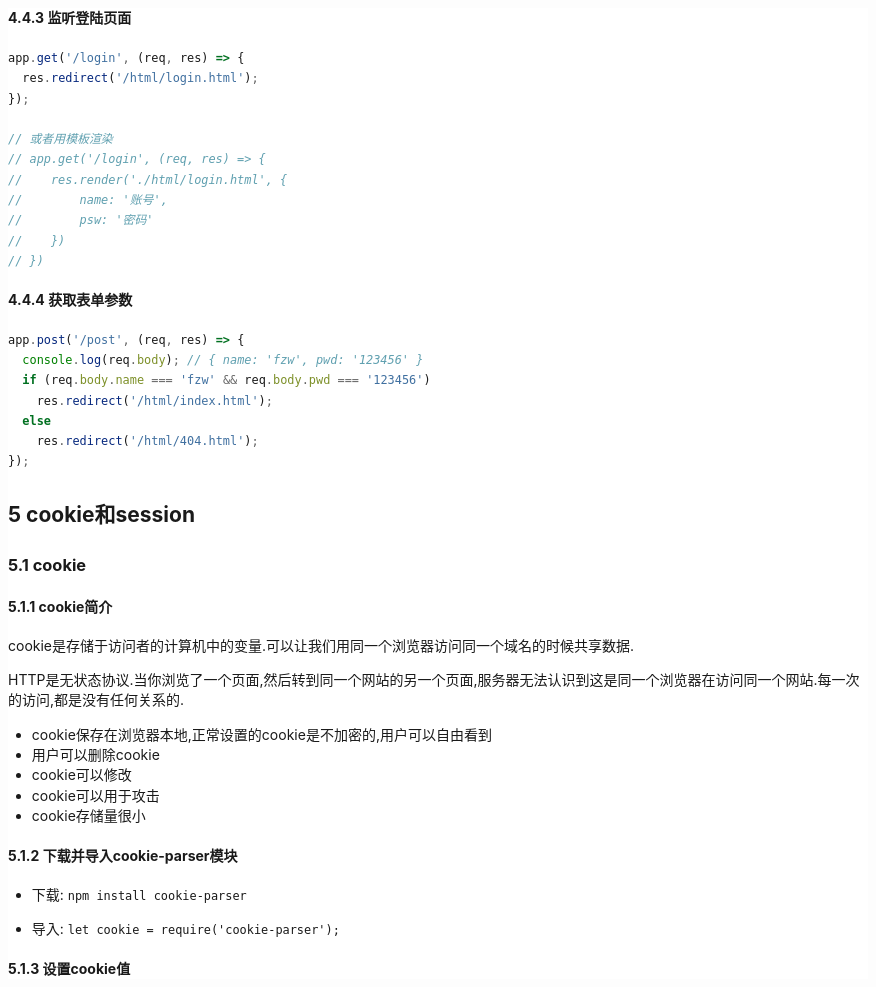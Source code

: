 ```html
```

#### 4.4.3 监听登陆页面

```js
app.get('/login', (req, res) => {
  res.redirect('/html/login.html');
});

// 或者用模板渲染
// app.get('/login', (req, res) => {
//    res.render('./html/login.html', {
//        name: '账号',
//        psw: '密码'
//    })
// })
```

#### 4.4.4 获取表单参数

```js
app.post('/post', (req, res) => { 
  console.log(req.body); // { name: 'fzw', pwd: '123456' }
  if (req.body.name === 'fzw' && req.body.pwd === '123456')
    res.redirect('/html/index.html');
  else
    res.redirect('/html/404.html');
});
```

## 5 cookie和session

### 5.1 cookie

#### 5.1.1 cookie简介

cookie是存储于访问者的计算机中的变量.可以让我们用同一个浏览器访问同一个域名的时候共享数据.

HTTP是无状态协议.当你浏览了一个页面,然后转到同一个网站的另一个页面,服务器无法认识到这是同一个浏览器在访问同一个网站.每一次的访问,都是没有任何关系的.

- cookie保存在浏览器本地,正常设置的cookie是不加密的,用户可以自由看到
- 用户可以删除cookie
- cookie可以修改
- cookie可以用于攻击
- cookie存储量很小

#### 5.1.2 下载并导入cookie-parser模块

- 下载: `npm install cookie-parser`

- 导入: `let cookie = require('cookie-parser');` 

#### 5.1.3 设置cookie值
